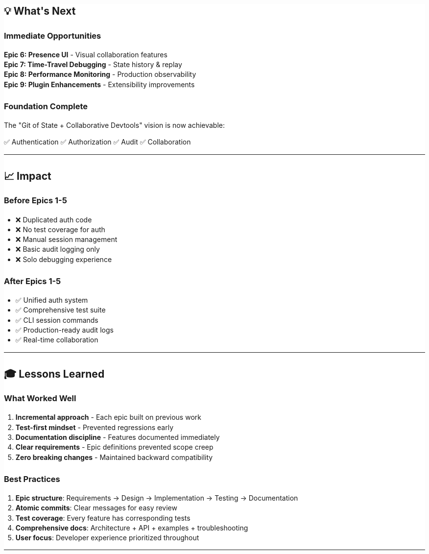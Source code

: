 
## 💡 What's Next

### Immediate Opportunities

**Epic 6: Presence UI** - Visual collaboration features  
**Epic 7: Time-Travel Debugging** - State history & replay  
**Epic 8: Performance Monitoring** - Production observability  
**Epic 9: Plugin Enhancements** - Extensibility improvements  

### Foundation Complete

The "Git of State + Collaborative Devtools" vision is now achievable:

✅ Authentication ✅ Authorization ✅ Audit ✅ Collaboration

---

## 📈 Impact

### Before Epics 1-5

- ❌ Duplicated auth code
- ❌ No test coverage for auth
- ❌ Manual session management
- ❌ Basic audit logging only
- ❌ Solo debugging experience

### After Epics 1-5

- ✅ Unified auth system
- ✅ Comprehensive test suite
- ✅ CLI session commands
- ✅ Production-ready audit logs
- ✅ Real-time collaboration

---

## 🎓 Lessons Learned

### What Worked Well

1. **Incremental approach** - Each epic built on previous work
2. **Test-first mindset** - Prevented regressions early
3. **Documentation discipline** - Features documented immediately
4. **Clear requirements** - Epic definitions prevented scope creep
5. **Zero breaking changes** - Maintained backward compatibility

### Best Practices

1. **Epic structure**: Requirements → Design → Implementation → Testing → Documentation
2. **Atomic commits**: Clear messages for easy review
3. **Test coverage**: Every feature has corresponding tests
4. **Comprehensive docs**: Architecture + API + examples + troubleshooting
5. **User focus**: Developer experience prioritized throughout

---
